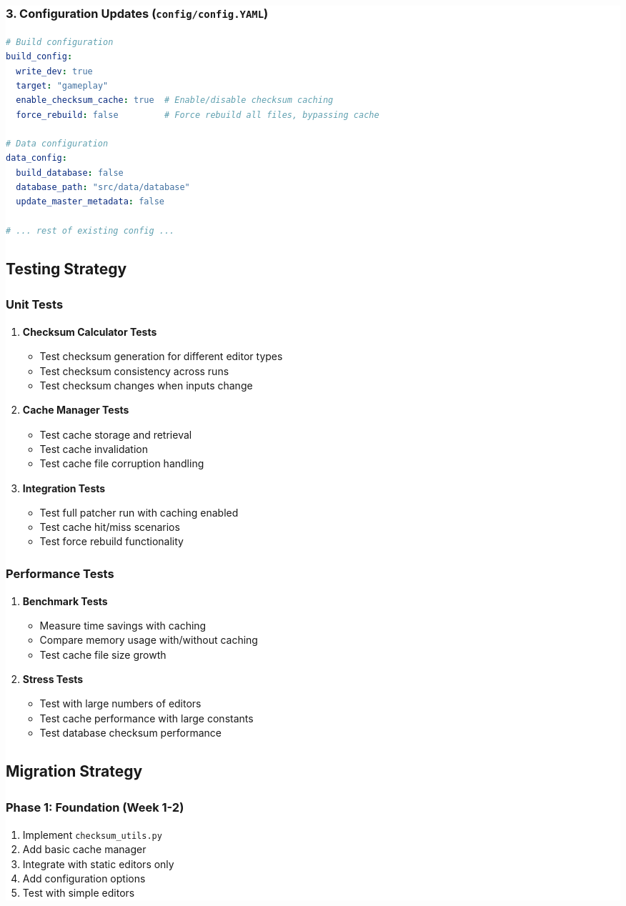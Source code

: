 ### 3. Configuration Updates (`config/config.YAML`)

```yaml
# Build configuration
build_config:
  write_dev: true
  target: "gameplay"
  enable_checksum_cache: true  # Enable/disable checksum caching
  force_rebuild: false         # Force rebuild all files, bypassing cache

# Data configuration
data_config:
  build_database: false
  database_path: "src/data/database"
  update_master_metadata: false

# ... rest of existing config ...
```

## Testing Strategy

### Unit Tests
1. **Checksum Calculator Tests**
   - Test checksum generation for different editor types
   - Test checksum consistency across runs
   - Test checksum changes when inputs change

2. **Cache Manager Tests**
   - Test cache storage and retrieval
   - Test cache invalidation
   - Test cache file corruption handling

3. **Integration Tests**
   - Test full patcher run with caching enabled
   - Test cache hit/miss scenarios
   - Test force rebuild functionality

### Performance Tests
1. **Benchmark Tests**
   - Measure time savings with caching
   - Compare memory usage with/without caching
   - Test cache file size growth

2. **Stress Tests**
   - Test with large numbers of editors
   - Test cache performance with large constants
   - Test database checksum performance

## Migration Strategy

### Phase 1: Foundation (Week 1-2)
1. Implement `checksum_utils.py`
2. Add basic cache manager
3. Integrate with static editors only
4. Add configuration options
5. Test with simple editors
